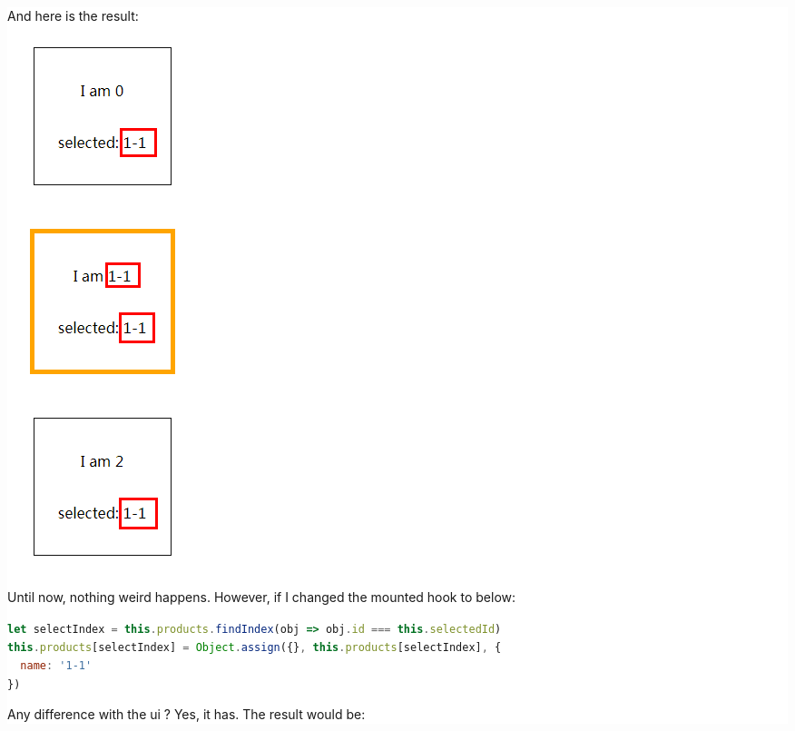 
And here is the result:

![](../images/截图20181125140044.png)

Until now, nothing weird happens. However, if I changed the mounted hook to below:

```js
let selectIndex = this.products.findIndex(obj => obj.id === this.selectedId)
this.products[selectIndex] = Object.assign({}, this.products[selectIndex], {
  name: '1-1'
})
```

Any difference with the ui ? Yes, it has. The result would be:

